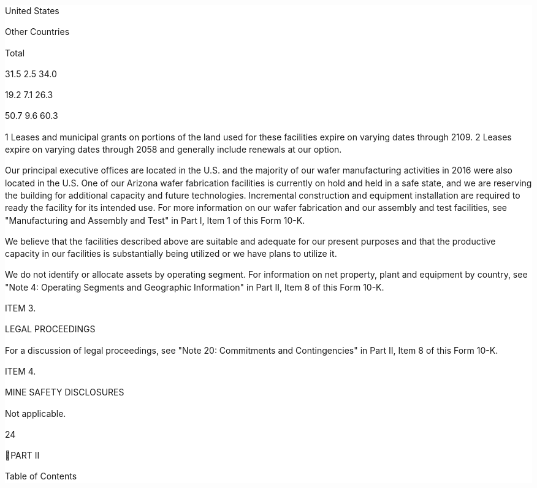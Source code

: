 United
States

Other
Countries

Total

31.5
2.5
34.0

19.2
7.1
26.3

50.7
9.6
60.3

1  Leases and municipal grants on portions of the land used for these facilities expire on varying dates through 2109.
2  Leases expire on varying dates through 2058 and generally include renewals at our option.

Our principal executive offices are located in the U.S. and the majority of our wafer manufacturing activities in 2016 were also located in the U.S. One of our
Arizona wafer fabrication facilities is currently on hold and held in a safe state, and we are reserving the building for additional capacity and future technologies.
Incremental construction and equipment installation are required to ready the facility for its intended use. For more information on our wafer fabrication and our
assembly and test facilities, see "Manufacturing and Assembly and Test" in Part I, Item 1 of this Form 10-K.

We believe that the facilities described above are suitable and adequate for our present purposes and that the productive capacity in our facilities is
substantially being utilized or we have plans to utilize it.

We do not identify or allocate assets by operating segment. For information on net property, plant and equipment by country, see "Note 4: Operating Segments
and Geographic Information" in Part II, Item 8 of this Form 10-K.

ITEM 3.

LEGAL PROCEEDINGS

For a discussion of legal proceedings, see "Note 20: Commitments and Contingencies" in Part II, Item 8 of this Form 10-K.

ITEM 4.

MINE SAFETY DISCLOSURES

Not applicable.

24

PART II

Table of Contents
